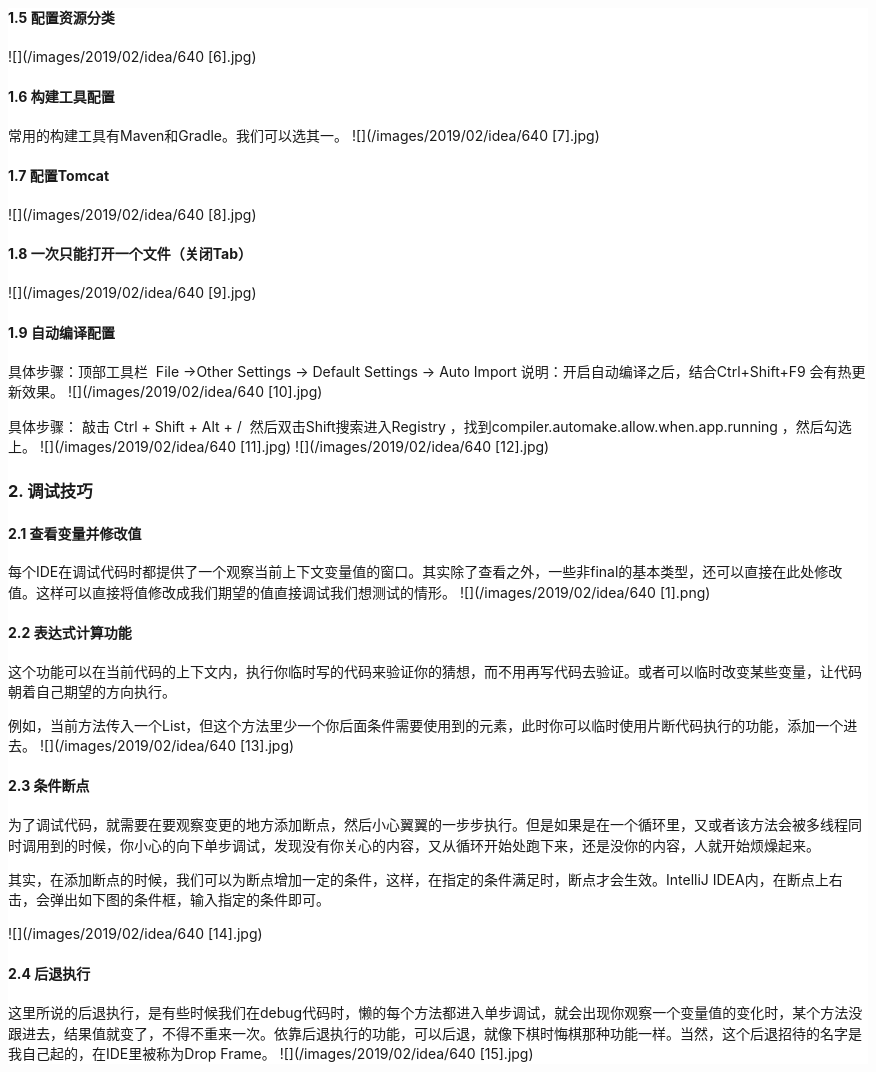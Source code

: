 #### 1.5 配置资源分类
![](/images/2019/02/idea/640 [6].jpg)

#### 1.6 构建工具配置
常用的构建工具有Maven和Gradle。我们可以选其一。
![](/images/2019/02/idea/640 [7].jpg)

#### 1.7 配置Tomcat
![](/images/2019/02/idea/640 [8].jpg)

#### 1.8 一次只能打开一个文件（关闭Tab）
![](/images/2019/02/idea/640 [9].jpg)

#### 1.9 自动编译配置
具体步骤：顶部工具栏  File ->Other Settings -> Default Settings -> Auto Import
说明：开启自动编译之后，结合Ctrl+Shift+F9 会有热更新效果。
![](/images/2019/02/idea/640 [10].jpg)

具体步骤： 敲击 Ctrl + Shift + Alt + /  然后双击Shift搜索进入Registry ，找到compiler.automake.allow.when.app.running ，然后勾选上。
![](/images/2019/02/idea/640 [11].jpg)
![](/images/2019/02/idea/640 [12].jpg)


### 2. 调试技巧
#### 2.1 查看变量并修改值
每个IDE在调试代码时都提供了一个观察当前上下文变量值的窗口。其实除了查看之外，一些非final的基本类型，还可以直接在此处修改值。这样可以直接将值修改成我们期望的值直接调试我们想测试的情形。
![](/images/2019/02/idea/640 [1].png)

#### 2.2 表达式计算功能
这个功能可以在当前代码的上下文内，执行你临时写的代码来验证你的猜想，而不用再写代码去验证。或者可以临时改变某些变量，让代码朝着自己期望的方向执行。

例如，当前方法传入一个List，但这个方法里少一个你后面条件需要使用到的元素，此时你可以临时使用片断代码执行的功能，添加一个进去。
![](/images/2019/02/idea/640 [13].jpg)

#### 2.3 条件断点
为了调试代码，就需要在要观察变更的地方添加断点，然后小心翼翼的一步步执行。但是如果是在一个循环里，又或者该方法会被多线程同时调用到的时候，你小心的向下单步调试，发现没有你关心的内容，又从循环开始处跑下来，还是没你的内容，人就开始烦燥起来。

其实，在添加断点的时候，我们可以为断点增加一定的条件，这样，在指定的条件满足时，断点才会生效。IntelliJ IDEA内，在断点上右击，会弹出如下图的条件框，输入指定的条件即可。

![](/images/2019/02/idea/640 [14].jpg)
 
 #### 2.4 后退执行
这里所说的后退执行，是有些时候我们在debug代码时，懒的每个方法都进入单步调试，就会出现你观察一个变量值的变化时，某个方法没跟进去，结果值就变了，不得不重来一次。依靠后退执行的功能，可以后退，就像下棋时悔棋那种功能一样。当然，这个后退招待的名字是我自己起的，在IDE里被称为Drop Frame。
![](/images/2019/02/idea/640 [15].jpg)
